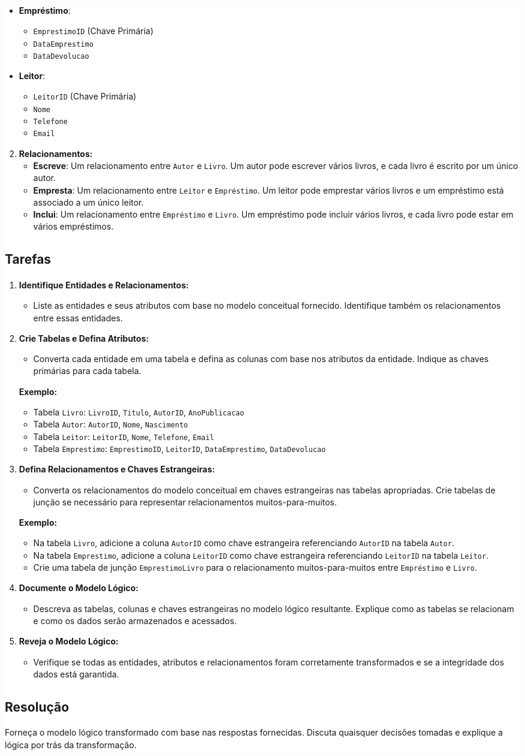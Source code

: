    - **Empréstimo**:
     - `EmprestimoID` (Chave Primária)
     - `DataEmprestimo`
     - `DataDevolucao`
   
   - **Leitor**:
     - `LeitorID` (Chave Primária)
     - `Nome`
     - `Telefone`
     - `Email`
   
2. **Relacionamentos:**
   - **Escreve**: Um relacionamento entre `Autor` e `Livro`. Um autor pode escrever vários livros, e cada livro é escrito por um único autor.
   - **Empresta**: Um relacionamento entre `Leitor` e `Empréstimo`. Um leitor pode emprestar vários livros e um empréstimo está associado a um único leitor.
   - **Inclui**: Um relacionamento entre `Empréstimo` e `Livro`. Um empréstimo pode incluir vários livros, e cada livro pode estar em vários empréstimos.

## Tarefas

1. **Identifique Entidades e Relacionamentos:**
   - Liste as entidades e seus atributos com base no modelo conceitual fornecido. Identifique também os relacionamentos entre essas entidades.

2. **Crie Tabelas e Defina Atributos:**
   - Converta cada entidade em uma tabela e defina as colunas com base nos atributos da entidade. Indique as chaves primárias para cada tabela.
   
   **Exemplo:**
   - Tabela `Livro`: `LivroID`, `Titulo`, `AutorID`, `AnoPublicacao`
   - Tabela `Autor`: `AutorID`, `Nome`, `Nascimento`
   - Tabela `Leitor`: `LeitorID`, `Nome`, `Telefone`, `Email`
   - Tabela `Emprestimo`: `EmprestimoID`, `LeitorID`, `DataEmprestimo`, `DataDevolucao`
   
3. **Defina Relacionamentos e Chaves Estrangeiras:**
   - Converta os relacionamentos do modelo conceitual em chaves estrangeiras nas tabelas apropriadas. Crie tabelas de junção se necessário para representar relacionamentos muitos-para-muitos.

   **Exemplo:**
   - Na tabela `Livro`, adicione a coluna `AutorID` como chave estrangeira referenciando `AutorID` na tabela `Autor`.
   - Na tabela `Emprestimo`, adicione a coluna `LeitorID` como chave estrangeira referenciando `LeitorID` na tabela `Leitor`.
   - Crie uma tabela de junção `EmprestimoLivro` para o relacionamento muitos-para-muitos entre `Empréstimo` e `Livro`.

4. **Documente o Modelo Lógico:**
   - Descreva as tabelas, colunas e chaves estrangeiras no modelo lógico resultante. Explique como as tabelas se relacionam e como os dados serão armazenados e acessados.


5. **Reveja o Modelo Lógico:**
   - Verifique se todas as entidades, atributos e relacionamentos foram corretamente transformados e se a integridade dos dados está garantida.

## Resolução

Forneça o modelo lógico transformado com base nas respostas fornecidas. Discuta quaisquer decisões tomadas e explique a lógica por trás da transformação.
